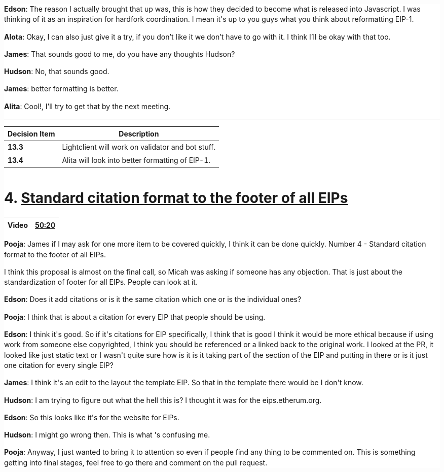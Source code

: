 **Edson**: The reason I actually brought that up was, this is how they decided to become what is released into Javascript. I was thinking of it as an inspiration for hardfork coordination.
I mean it's up to you guys what you think about reformatting EIP-1. 

**Alota**: Okay, I can also just give it a try, if you don’t like it we don’t have to go with it. I think I’ll be  okay with that too.

**James**:  That sounds good to me, do  you have any thoughts Hudson?

**Hudson**: No, that sounds good.

**James**: better formatting is better. 

**Alita**: Cool!,  I’ll try to get that by the next meeting.

---
Decision Item | Description
---|---
**13.3** |  Lightclient will work on validator and bot stuff.
**13.4** | Alita will look into better formatting of EIP-1. 

# 4. [Standard citation format to the footer of all EIPs](https://github.com/ethereum-cat-herders/EIPIP/issues/25#issuecomment-661506005)

Video | [50:20](https://youtu.be/8dxGtomafP4?t=1000)
-|-

**Pooja**:  James if I may ask for one more item to be covered quickly, I think it can be done quickly. Number 4 - Standard citation format to the footer of all EIPs.

I think this proposal is almost on the final call, so Micah was asking if someone has any objection. That is just about the standardization of footer for all EIPs. People can look at it.

**Edson**: Does it add citations or is it the same citation which one or is the individual ones?

**Pooja**: I think that is about a citation for every EIP that people should be using.

**Edson**: I think it's good. So if it's citations for EIP specifically, I think that is good I think it would be more ethical because if  using work from someone  else copyrighted, I think  you should be referenced or a linked back to the original work. I looked at the PR, it looked like just static text or I wasn't quite sure how is it is it taking part of the section of the EIP and putting in there or is it just one citation for every single EIP? 

**James**: I think it's an edit to the layout the template EIP. So that in the template there would be I don't know.

**Hudson**: I am trying to figure out what the hell this is? I thought it was for the eips.etherum.org.

**Edson**: So this looks like it's for the website for EIPs.

**Hudson**: I might go wrong then. This is what 's confusing me.

**Pooja**: Anyway, I just wanted to bring it to attention so even if people find any thing to be commented on. This is something getting into final stages, feel free to go there and comment on the pull request. 
